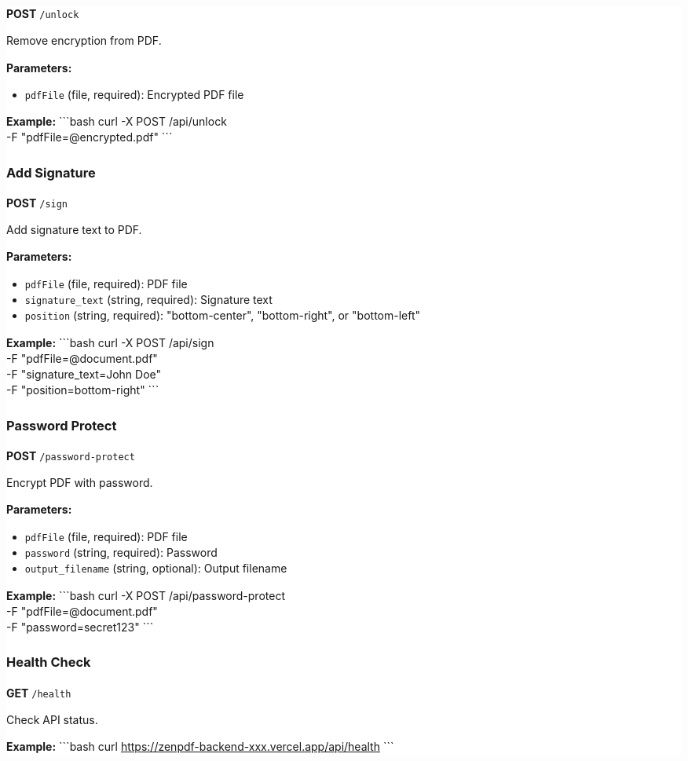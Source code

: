 **POST** `/unlock`

Remove encryption from PDF.

**Parameters:**
- `pdfFile` (file, required): Encrypted PDF file

**Example:**
\`\`\`bash
curl -X POST /api/unlock \
  -F "pdfFile=@encrypted.pdf"
\`\`\`

### Add Signature

**POST** `/sign`

Add signature text to PDF.

**Parameters:**
- `pdfFile` (file, required): PDF file
- `signature_text` (string, required): Signature text
- `position` (string, required): "bottom-center", "bottom-right", or "bottom-left"

**Example:**
\`\`\`bash
curl -X POST /api/sign \
  -F "pdfFile=@document.pdf" \
  -F "signature_text=John Doe" \
  -F "position=bottom-right"
\`\`\`

### Password Protect

**POST** `/password-protect`

Encrypt PDF with password.

**Parameters:**
- `pdfFile` (file, required): PDF file
- `password` (string, required): Password
- `output_filename` (string, optional): Output filename

**Example:**
\`\`\`bash
curl -X POST /api/password-protect \
  -F "pdfFile=@document.pdf" \
  -F "password=secret123"
\`\`\`

### Health Check

**GET** `/health`

Check API status.

**Example:**
\`\`\`bash
curl https://zenpdf-backend-xxx.vercel.app/api/health
\`\`\`
